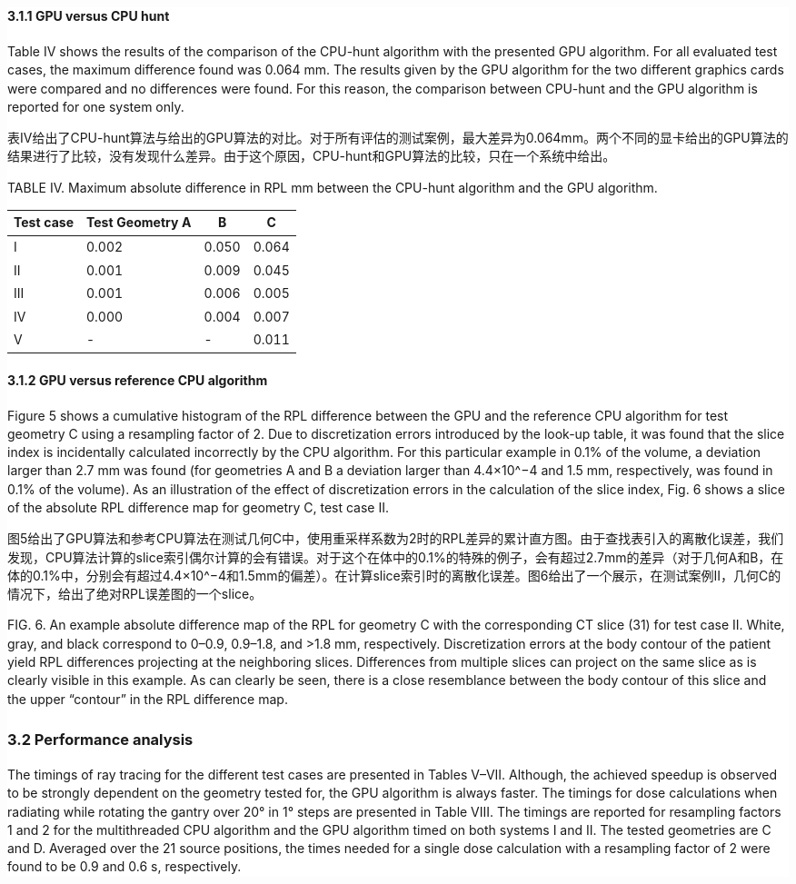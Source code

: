 #### 3.1.1 GPU versus CPU hunt

Table IV shows the results of the comparison of the CPU-hunt algorithm with the presented GPU algorithm. For all evaluated test cases, the maximum difference found was 0.064 mm. The results given by the GPU algorithm for the two different graphics cards were compared and no differences were found. For this reason, the comparison between CPU-hunt and the GPU algorithm is reported for one system only.

表IV给出了CPU-hunt算法与给出的GPU算法的对比。对于所有评估的测试案例，最大差异为0.064mm。两个不同的显卡给出的GPU算法的结果进行了比较，没有发现什么差异。由于这个原因，CPU-hunt和GPU算法的比较，只在一个系统中给出。

TABLE IV. Maximum absolute difference in RPL mm between the CPU-hunt algorithm and the GPU algorithm.

Test case | Test Geometry A | B | C
--- | --- | --- | ---
I | 0.002 | 0.050 | 0.064
II | 0.001 | 0.009 | 0.045
III | 0.001 | 0.006 | 0.005
IV | 0.000 | 0.004 | 0.007
V | - | - | 0.011

#### 3.1.2 GPU versus reference CPU algorithm

Figure 5 shows a cumulative histogram of the RPL difference between the GPU and the reference CPU algorithm for test geometry C using a resampling factor of 2. Due to discretization errors introduced by the look-up table, it was found that the slice index is incidentally calculated incorrectly by the CPU algorithm. For this particular example in 0.1% of the volume, a deviation larger than 2.7 mm was found (for geometries A and B a deviation larger than 4.4×10^−4 and 1.5 mm, respectively, was found in 0.1% of the volume). As an illustration of the effect of discretization errors in the calculation of the slice index, Fig. 6 shows a slice of the absolute RPL difference map for geometry C, test case II.

图5给出了GPU算法和参考CPU算法在测试几何C中，使用重采样系数为2时的RPL差异的累计直方图。由于查找表引入的离散化误差，我们发现，CPU算法计算的slice索引偶尔计算的会有错误。对于这个在体中的0.1%的特殊的例子，会有超过2.7mm的差异（对于几何A和B，在体的0.1%中，分别会有超过4.4×10^−4和1.5mm的偏差）。在计算slice索引时的离散化误差。图6给出了一个展示，在测试案例II，几何C的情况下，给出了绝对RPL误差图的一个slice。

FIG. 6. An example absolute difference map of the RPL for geometry C with the corresponding CT slice (31) for test case II. White, gray, and black correspond to 0–0.9, 0.9–1.8, and >1.8 mm, respectively. Discretization errors at the body contour of the patient yield RPL differences projecting at the neighboring slices. Differences from multiple slices can project on the same slice as is clearly visible in this example. As can clearly be seen, there is a close resemblance between the body contour of this slice and the upper “contour” in the RPL difference map.

### 3.2 Performance analysis

The timings of ray tracing for the different test cases are presented in Tables V–VII. Although, the achieved speedup is observed to be strongly dependent on the geometry tested for, the GPU algorithm is always faster. The timings for dose calculations when radiating while rotating the gantry over 20° in 1° steps are presented in Table VIII. The timings are reported for resampling factors 1 and 2 for the multithreaded CPU algorithm and the GPU algorithm timed on both systems I and II. The tested geometries are C and D. Averaged over the 21 source positions, the times needed for a single dose calculation with a resampling factor of 2 were found to be 0.9 and 0.6 s, respectively.

